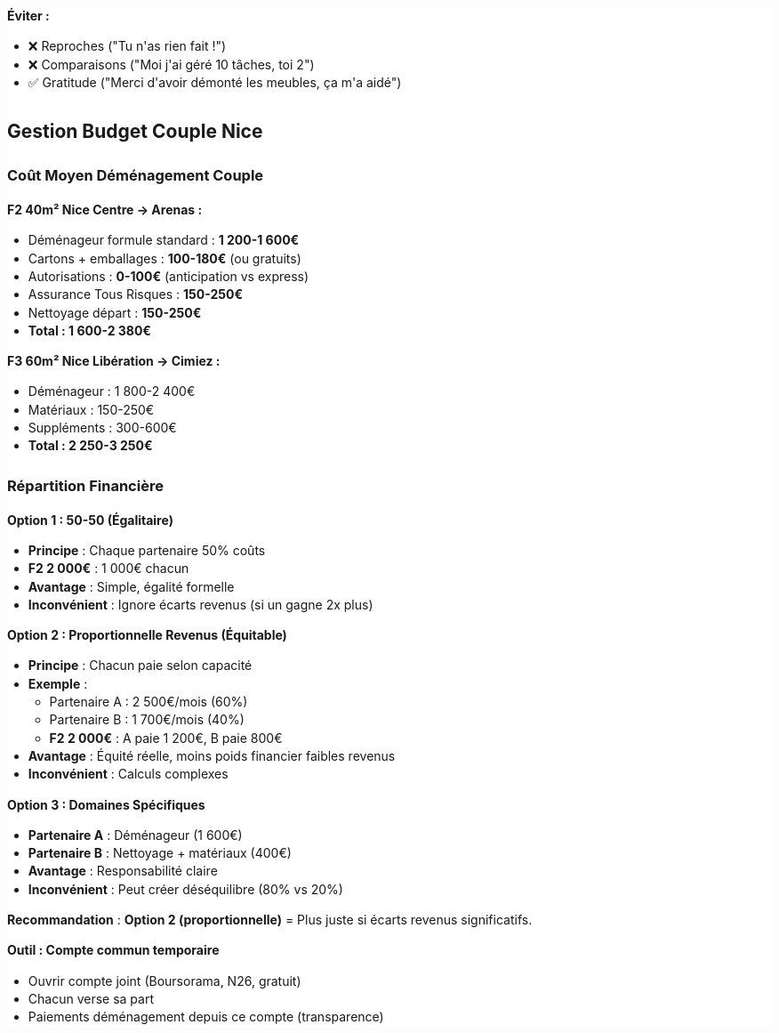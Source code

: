 **Éviter :**
- ❌ Reproches ("Tu n'as rien fait !")
- ❌ Comparaisons ("Moi j'ai géré 10 tâches, toi 2")
- ✅ Gratitude ("Merci d'avoir démonté les meubles, ça m'a aidé")

## Gestion Budget Couple Nice

### Coût Moyen Déménagement Couple

**F2 40m² Nice Centre → Arenas :**
- Déménageur formule standard : **1 200-1 600€**
- Cartons + emballages : **100-180€** (ou gratuits)
- Autorisations : **0-100€** (anticipation vs express)
- Assurance Tous Risques : **150-250€**
- Nettoyage départ : **150-250€**
- **Total : 1 600-2 380€**

**F3 60m² Nice Libération → Cimiez :**
- Déménageur : 1 800-2 400€
- Matériaux : 150-250€
- Suppléments : 300-600€
- **Total : 2 250-3 250€**

### Répartition Financière

**Option 1 : 50-50 (Égalitaire)**
- **Principe** : Chaque partenaire 50% coûts
- **F2 2 000€** : 1 000€ chacun
- **Avantage** : Simple, égalité formelle
- **Inconvénient** : Ignore écarts revenus (si un gagne 2x plus)

**Option 2 : Proportionnelle Revenus (Équitable)**
- **Principe** : Chacun paie selon capacité
- **Exemple** : 
  - Partenaire A : 2 500€/mois (60%)
  - Partenaire B : 1 700€/mois (40%)
  - **F2 2 000€** : A paie 1 200€, B paie 800€
- **Avantage** : Équité réelle, moins poids financier faibles revenus
- **Inconvénient** : Calculs complexes

**Option 3 : Domaines Spécifiques**
- **Partenaire A** : Déménageur (1 600€)
- **Partenaire B** : Nettoyage + matériaux (400€)
- **Avantage** : Responsabilité claire
- **Inconvénient** : Peut créer déséquilibre (80% vs 20%)

**Recommandation** : **Option 2 (proportionnelle)** = Plus juste si écarts revenus significatifs.

**Outil : Compte commun temporaire**
- Ouvrir compte joint (Boursorama, N26, gratuit)
- Chacun verse sa part
- Paiements déménagement depuis ce compte (transparence)
